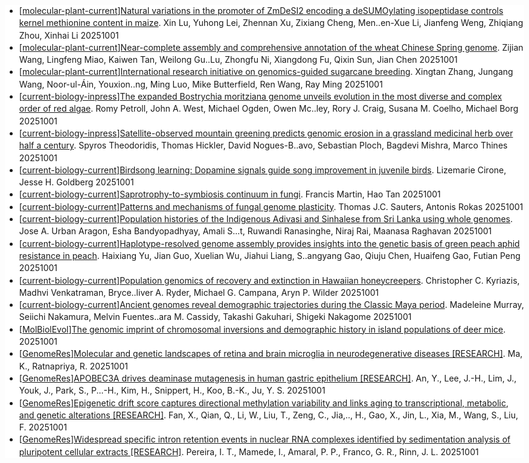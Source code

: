   - \[[molecular-plant-current](https://www.cell.com/current?publicationCode=molp&rss=yes)\][Natural variations in the promoter of ZmDeSI2 encoding a deSUMOylating isopeptidase controls kernel methionine content in maize](https://www.cell.com/molecular-plant/fulltext/S1674-2052(25)00134-0?rss=yes). Xin Lu, Yuhong Lei, Zhennan Xu, Zixiang Cheng, Men..en-Xue Li, Jianfeng Weng, Zhiqiang Zhou, Xinhai Li 	20251001
  - \[[molecular-plant-current](https://www.cell.com/current?publicationCode=molp&rss=yes)\][Near-complete assembly and comprehensive annotation of the wheat Chinese Spring genome](https://www.cell.com/molecular-plant/fulltext/S1674-2052(25)00068-1?rss=yes). Zijian Wang, Lingfeng Miao, Kaiwen Tan, Weilong Gu..Lu, Zhongfu Ni, Xiangdong Fu, Qixin Sun, Jian Chen 	20251001
  - \[[molecular-plant-current](https://www.cell.com/current?publicationCode=molp&rss=yes)\][International research initiative on genomics-guided sugarcane breeding](https://www.cell.com/molecular-plant/fulltext/S1674-2052(25)00131-5?rss=yes). Xingtan Zhang, Jungang Wang,  Noor-ul-Áin, Youxion..ng, Ming Luo, Mike Butterfield, Ren Wang, Ray Ming 	20251001
  - \[[current-biology-inpress](https://www.cell.com/archive?publicationCode=curbio&rss=yes)\][The expanded Bostrychia moritziana genome unveils evolution in the most diverse and complex order of red algae](https://www.cell.com/current-biology/fulltext/S0960-9822(25)00508-1?rss=yes). Romy Petroll, John A. West, Michael Ogden, Owen Mc..ley, Rory J. Craig, Susana M. Coelho, Michael Borg 	20251001
  - \[[current-biology-inpress](https://www.cell.com/archive?publicationCode=curbio&rss=yes)\][Satellite-observed mountain greening predicts genomic erosion in a grassland medicinal herb over half a century](https://www.cell.com/current-biology/fulltext/S0960-9822(25)00436-1?rss=yes). Spyros Theodoridis, Thomas Hickler, David Nogues-B..avo, Sebastian Ploch, Bagdevi Mishra, Marco Thines 	20251001
  - \[[current-biology-current](https://www.cell.com/current?publicationCode=curbio&rss=yes)\][Birdsong learning: Dopamine signals guide song improvement in juvenile birds](https://www.cell.com/current-biology/fulltext/S0960-9822(25)00453-1?rss=yes). Lizemarie Cirone, Jesse H. Goldberg 	20251001
  - \[[current-biology-current](https://www.cell.com/current?publicationCode=curbio&rss=yes)\][Saprotrophy-to-symbiosis continuum in fungi](https://www.cell.com/current-biology/fulltext/S0960-9822(25)00062-4?rss=yes). Francis Martin, Hao Tan 	20251001
  - \[[current-biology-current](https://www.cell.com/current?publicationCode=curbio&rss=yes)\][Patterns and mechanisms of fungal genome plasticity](https://www.cell.com/current-biology/fulltext/S0960-9822(25)00432-4?rss=yes). Thomas J.C. Sauters, Antonis Rokas 	20251001
  - \[[current-biology-current](https://www.cell.com/current?publicationCode=curbio&rss=yes)\][Population histories of the Indigenous Adivasi and Sinhalese from Sri Lanka using whole genomes](https://www.cell.com/current-biology/fulltext/S0960-9822(25)00503-2?rss=yes). Jose A. Urban Aragon, Esha Bandyopadhyay, Amali S...t, Ruwandi Ranasinghe, Niraj Rai, Maanasa Raghavan 	20251001
  - \[[current-biology-current](https://www.cell.com/current?publicationCode=curbio&rss=yes)\][Haplotype-resolved genome assembly provides insights into the genetic basis of green peach aphid resistance in peach](https://www.cell.com/current-biology/fulltext/S0960-9822(25)00556-1?rss=yes). Haixiang Yu, Jian Guo, Xuelian Wu, Jiahui Liang, S..angyang Gao, Qiuju Chen, Huaifeng Gao, Futian Peng 	20251001
  - \[[current-biology-current](https://www.cell.com/current?publicationCode=curbio&rss=yes)\][Population genomics of recovery and extinction in Hawaiian honeycreepers](https://www.cell.com/current-biology/fulltext/S0960-9822(25)00575-5?rss=yes). Christopher C. Kyriazis, Madhvi Venkatraman, Bryce..liver A. Ryder, Michael G. Campana, Aryn P. Wilder 	20251001
  - \[[current-biology-current](https://www.cell.com/current?publicationCode=curbio&rss=yes)\][Ancient genomes reveal demographic trajectories during the Classic Maya period](https://www.cell.com/current-biology/fulltext/S0960-9822(25)00577-9?rss=yes). Madeleine Murray, Seiichi Nakamura, Melvin Fuentes..ara M. Cassidy, Takashi Gakuhari, Shigeki Nakagome 	20251001
  - \[[MolBiolEvol](http://academic.oup.com/mbe)\][The genomic imprint of chromosomal inversions and demographic history in island populations of deer mice](https://academic.oup.com/mbe/advance-article/doi/10.1093/molbev/msaf254/8277045?rss=1).  	20251001
  - \[[GenomeRes](http://genome.cshlp.org)\][Molecular and genetic landscapes of retina and brain microglia in neurodegenerative diseases [RESEARCH]](http://genome.cshlp.org/cgi/content/short/35/10/2143?rss=1). Ma, K., Ratnapriya, R. 	20251001
  - \[[GenomeRes](http://genome.cshlp.org)\][APOBEC3A drives deaminase mutagenesis in human gastric epithelium [RESEARCH]](http://genome.cshlp.org/cgi/content/short/35/10/2158?rss=1). An, Y., Lee, J.-H., Lim, J., Youk, J., Park, S., P...-H., Kim, H., Snippert, H., Koo, B.-K., Ju, Y. S. 	20251001
  - \[[GenomeRes](http://genome.cshlp.org)\][Epigenetic drift score captures directional methylation variability and links aging to transcriptional, metabolic, and genetic alterations [RESEARCH]](http://genome.cshlp.org/cgi/content/short/35/10/2173?rss=1). Fan, X., Qian, Q., Li, W., Liu, T., Zeng, C., Jia,.., H., Gao, X., Jin, L., Xia, M., Wang, S., Liu, F. 	20251001
  - \[[GenomeRes](http://genome.cshlp.org)\][Widespread specific intron retention events in nuclear RNA complexes identified by sedimentation analysis of pluripotent cellular extracts [RESEARCH]](http://genome.cshlp.org/cgi/content/short/35/10/2189?rss=1). Pereira, I. T., Mamede, I., Amaral, P. P., Franco, G. R., Rinn, J. L. 	20251001